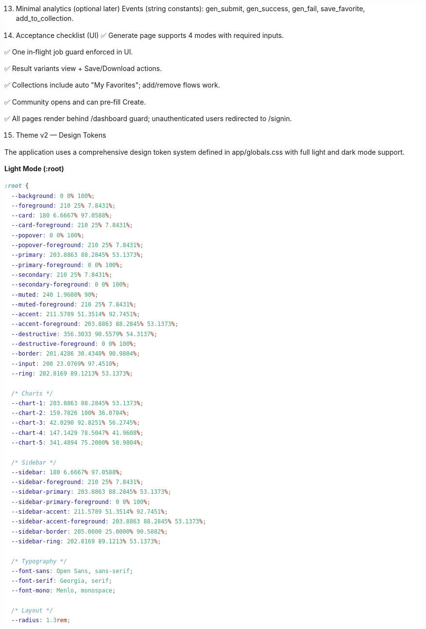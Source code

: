 13) Minimal analytics (optional later)
Events (string constants): gen_submit, gen_success, gen_fail, save_favorite, add_to_collection.

14) Acceptance checklist (UI)
✅ Generate page supports 4 modes with required inputs.

✅ One in‑flight job guard enforced in UI.

✅ Result variants view + Save/Download actions.

✅ Collections include auto "My Favorites"; add/remove flows work.

✅ Community opens and can pre‑fill Create.

✅ All pages render behind /dashboard guard; unauthenticated users redirected to /signin.

15) Theme v2 — Design Tokens

The application uses a comprehensive design token system defined in app/globals.css with full light and dark mode support.

**Light Mode (:root)**
```css
:root {
  --background: 0 0% 100%;
  --foreground: 210 25% 7.8431%;
  --card: 180 6.6667% 97.0588%;
  --card-foreground: 210 25% 7.8431%;
  --popover: 0 0% 100%;
  --popover-foreground: 210 25% 7.8431%;
  --primary: 203.8863 88.2845% 53.1373%;
  --primary-foreground: 0 0% 100%;
  --secondary: 210 25% 7.8431%;
  --secondary-foreground: 0 0% 100%;
  --muted: 240 1.9608% 90%;
  --muted-foreground: 210 25% 7.8431%;
  --accent: 211.5789 51.3514% 92.7451%;
  --accent-foreground: 203.8863 88.2845% 53.1373%;
  --destructive: 356.3033 90.5579% 54.3137%;
  --destructive-foreground: 0 0% 100%;
  --border: 201.4286 30.4348% 90.9804%;
  --input: 200 23.0769% 97.4510%;
  --ring: 202.8169 89.1213% 53.1373%;
  
  /* Charts */
  --chart-1: 203.8863 88.2845% 53.1373%;
  --chart-2: 159.7826 100% 36.0784%;
  --chart-3: 42.0290 92.8251% 56.2745%;
  --chart-4: 147.1429 78.5047% 41.9608%;
  --chart-5: 341.4894 75.2000% 50.9804%;
  
  /* Sidebar */
  --sidebar: 180 6.6667% 97.0588%;
  --sidebar-foreground: 210 25% 7.8431%;
  --sidebar-primary: 203.8863 88.2845% 53.1373%;
  --sidebar-primary-foreground: 0 0% 100%;
  --sidebar-accent: 211.5789 51.3514% 92.7451%;
  --sidebar-accent-foreground: 203.8863 88.2845% 53.1373%;
  --sidebar-border: 205.0000 25.0000% 90.5882%;
  --sidebar-ring: 202.8169 89.1213% 53.1373%;
  
  /* Typography */
  --font-sans: Open Sans, sans-serif;
  --font-serif: Georgia, serif;
  --font-mono: Menlo, monospace;
  
  /* Layout */
  --radius: 1.3rem;
```